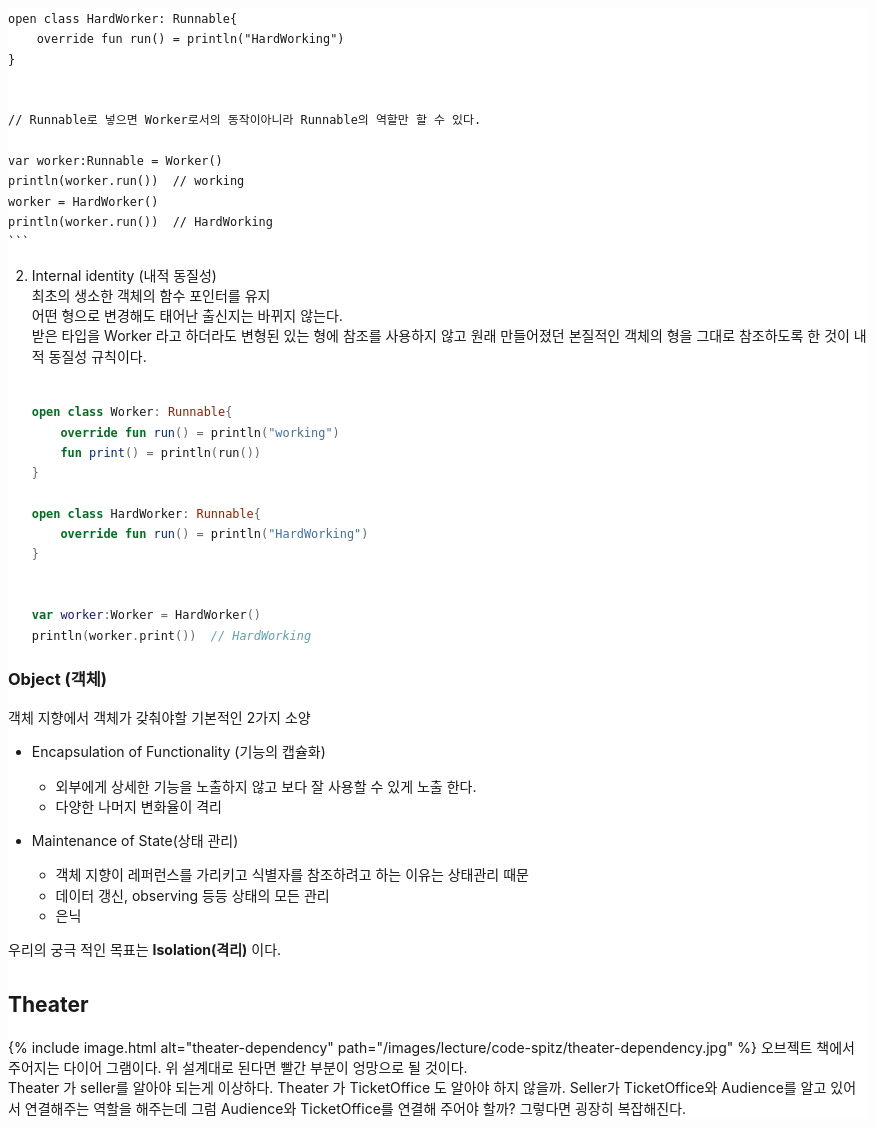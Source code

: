     open class HardWorker: Runnable{
        override fun run() = println("HardWorking")
    }
    
    
    // Runnable로 넣으면 Worker로서의 동작이아니라 Runnable의 역할만 할 수 있다. 
    
    var worker:Runnable = Worker()
    println(worker.run())  // working
    worker = HardWorker()
    println(worker.run())  // HardWorking
    ```

2. Internal identity (내적 동질성)  
최초의 생소한 객체의 함수 포인터를 유지   
어떤 형으로 변경해도 태어난 출신지는 바뀌지 않는다.  
받은 타입을 Worker 라고 하더라도 변형된 있는 형에 참조를 사용하지 않고 원래 만들어졌던 본질적인 객체의 형을
그대로 참조하도록 한 것이 내적 동질성 규칙이다.  
  
    ```kotlin
    
    open class Worker: Runnable{
        override fun run() = println("working")
        fun print() = println(run())
    }
    
    open class HardWorker: Runnable{
        override fun run() = println("HardWorking")
    }
    
    
    var worker:Worker = HardWorker()
    println(worker.print())  // HardWorking
    
    ```


### Object (객체)
  객체 지향에서 객체가 갖춰야할 기본적인 2가지 소양
  
  - Encapsulation of Functionality (기능의 캡슐화)
    - 외부에게 상세한 기능을 노출하지 않고 보다 잘 사용할 수 있게 노출 한다.
    - 다양한 나머지 변화율이 격리
    
  - Maintenance of State(상태 관리)
    - 객체 지향이 레퍼런스를 가리키고 식별자를 참조하려고 하는 이유는 상태관리 때문
    - 데이터 갱신, observing 등등 상태의 모든 관리  
    - 은닉 
  
  
  우리의 궁극 적인 목표는 <b>Isolation(격리)</b> 이다. 
  
  
  
## Theater


{% include image.html alt="theater-dependency" path="/images/lecture/code-spitz/theater-dependency.jpg" %}
오브젝트 책에서 주어지는 다이어 그램이다. 위 설계대로 된다면 빨간 부분이 엉망으로 될 것이다.   
Theater 가 seller를 알아야 되는게 이상하다. Theater 가 TicketOffice 도 알아야 하지 않을까. 
Seller가 TicketOffice와 Audience를 알고 있어서 연결해주는 역할을 해주는데 
그럼 Audience와 TicketOffice를 연결해 주어야 할까? 그렇다면 굉장히 복잡해진다.   
